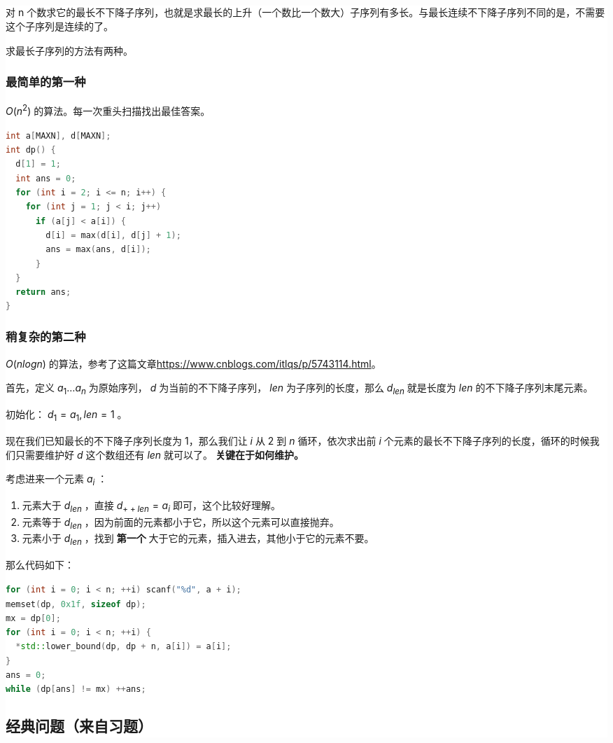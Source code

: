 对 n 个数求它的最长不下降子序列，也就是求最长的上升（一个数比一个数大）子序列有多长。与最长连续不下降子序列不同的是，不需要这个子序列是连续的了。

求最长子序列的方法有两种。

### 最简单的第一种

 $O\left(n^2\right)$ 的算法。每一次重头扫描找出最佳答案。

```cpp
int a[MAXN], d[MAXN];
int dp() {
  d[1] = 1;
  int ans = 0;
  for (int i = 2; i <= n; i++) {
    for (int j = 1; j < i; j++)
      if (a[j] < a[i]) {
        d[i] = max(d[i], d[j] + 1);
        ans = max(ans, d[i]);
      }
  }
  return ans;
}
```

### 稍复杂的第二种

 $O\left(n log n\right)$ 的算法，参考了这篇文章<https://www.cnblogs.com/itlqs/p/5743114.html>。

首先，定义 $a_1 \dots a_n$ 为原始序列， $d$ 为当前的不下降子序列， $len$ 为子序列的长度，那么 $d_{len}$ 就是长度为 $len$ 的不下降子序列末尾元素。

初始化： $d_1=a_1,len=1$ 。

现在我们已知最长的不下降子序列长度为 1，那么我们让 $i$ 从 2 到 $n$ 循环，依次求出前 $i$ 个元素的最长不下降子序列的长度，循环的时候我们只需要维护好 $d$ 这个数组还有 $len$ 就可以了。 **关键在于如何维护。**

考虑进来一个元素 $a_i$ ：

1.  元素大于 $d_{len}$ ，直接 $d_{++len}=a_i$ 即可，这个比较好理解。
2.  元素等于 $d_{len}$ ，因为前面的元素都小于它，所以这个元素可以直接抛弃。
3.  元素小于 $d_{len}$ ，找到 **第一个** 大于它的元素，插入进去，其他小于它的元素不要。

那么代码如下：

```cpp
for (int i = 0; i < n; ++i) scanf("%d", a + i);
memset(dp, 0x1f, sizeof dp);
mx = dp[0];
for (int i = 0; i < n; ++i) {
  *std::lower_bound(dp, dp + n, a[i]) = a[i];
}
ans = 0;
while (dp[ans] != mx) ++ans;
```

## 经典问题（来自习题）
